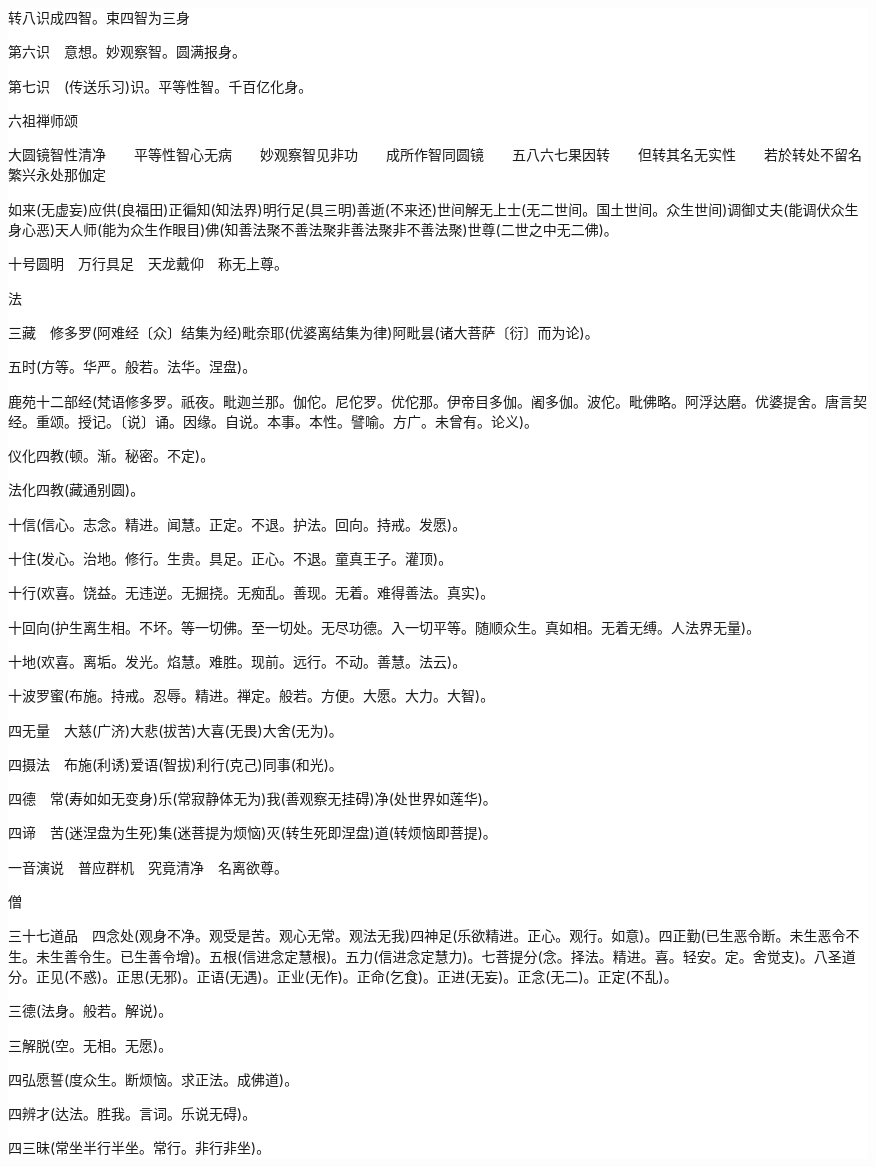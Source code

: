 转八识成四智。束四智为三身  

第六识　意想。妙观察智。圆满报身。  

第七识　(传送乐习)识。平等性智。千百亿化身。  

六祖禅师颂  

大圆镜智性清净　　平等性智心无病　　妙观察智见非功　　成所作智同圆镜　　五八六七果因转　　但转其名无实性　　若於转处不留名　　繁兴永处那伽定  

如来(无虚妄)应供(良福田)正徧知(知法界)明行足(具三明)善逝(不来还)世间解无上士(无二世间。国土世间。众生世间)调御丈夫(能调伏众生身心恶)天人师(能为众生作眼目)佛(知善法聚不善法聚非善法聚非不善法聚)世尊(二世之中无二佛)。  

十号圆明　万行具足　天龙戴仰　称无上尊。  

法  

三藏　修多罗(阿难经〔众〕结集为经)毗奈耶(优婆离结集为律)阿毗昙(诸大菩萨〔衍〕而为论)。  

五时(方等。华严。般若。法华。涅盘)。  

鹿苑十二部经(梵语修多罗。祇夜。毗迦兰那。伽佗。尼佗罗。优佗那。伊帝目多伽。阇多伽。波佗。毗佛略。阿浮达磨。优婆提舍。唐言契经。重颂。授记。〔说〕诵。因缘。自说。本事。本性。譬喻。方广。未曾有。论义)。  

仪化四教(顿。渐。秘密。不定)。  

法化四教(藏通别圆)。  

十信(信心。志念。精进。闻慧。正定。不退。护法。回向。持戒。发愿)。  

十住(发心。治地。修行。生贵。具足。正心。不退。童真王子。灌顶)。  

十行(欢喜。饶益。无违逆。无掘挠。无痴乱。善现。无着。难得善法。真实)。  

十回向(护生离生相。不坏。等一切佛。至一切处。无尽功德。入一切平等。随顺众生。真如相。无着无缚。人法界无量)。  

十地(欢喜。离垢。发光。焰慧。难胜。现前。远行。不动。善慧。法云)。  

十波罗蜜(布施。持戒。忍辱。精进。禅定。般若。方便。大愿。大力。大智)。  

四无量　大慈(广济)大悲(拔苦)大喜(无畏)大舍(无为)。  

四摄法　布施(利诱)爱语(智拔)利行(克己)同事(和光)。  

四德　常(寿如如无变身)乐(常寂静体无为)我(善观察无挂碍)净(处世界如莲华)。  

四谛　苦(迷涅盘为生死)集(迷菩提为烦恼)灭(转生死即涅盘)道(转烦恼即菩提)。  

一音演说　普应群机　究竟清净　名离欲尊。  

僧  

三十七道品　四念处(观身不净。观受是苦。观心无常。观法无我)四神足(乐欲精进。正心。观行。如意)。四正勤(已生恶令断。未生恶令不生。未生善令生。已生善令增)。五根(信进念定慧根)。五力(信进念定慧力)。七菩提分(念。择法。精进。喜。轻安。定。舍觉支)。八圣道分。正见(不惑)。正思(无邪)。正语(无遇)。正业(无作)。正命(乞食)。正进(无妄)。正念(无二)。正定(不乱)。  

三德(法身。般若。解说)。  

三解脱(空。无相。无愿)。  

四弘愿誓(度众生。断烦恼。求正法。成佛道)。  

四辨才(达法。胜我。言词。乐说无碍)。  

四三昧(常坐半行半坐。常行。非行非坐)。  
